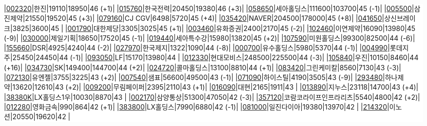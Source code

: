 |[002320](https://finance.daum.net/quotes/A002320)|한진|19110|18950|46 (+1)|
|[015760](https://finance.daum.net/quotes/A015760)|한국전력|20450|19380|46 (+3)|
|[058650](https://finance.daum.net/quotes/A058650)|세아홀딩스|111600|103700|45 (-1)|
|[005500](https://finance.daum.net/quotes/A005500)|삼진제약|21550|19520|45 (+3)|
|[079160](https://finance.daum.net/quotes/A079160)|CJ CGV|6498|5720|45 (+4)|
|[035420](https://finance.daum.net/quotes/A035420)|NAVER|204500|178000|45 (+8)|
|[041650](https://finance.daum.net/quotes/A041650)|상신브레이크|3825|3600|45 |
|[001790](https://finance.daum.net/quotes/A001790)|대한제당|3305|3025|45 (+1)|
|[003460](https://finance.daum.net/quotes/A003460)|유화증권|2400|2170|45 (-2)|
|[102460](https://finance.daum.net/quotes/A102460)|이연제약|16090|13980|45 (-9)|
|[030000](https://finance.daum.net/quotes/A030000)|제일기획|18650|17520|45 (-1)|
|[019440](https://finance.daum.net/quotes/A019440)|세아특수강|15980|13820|45 (+2)|
|[107590](https://finance.daum.net/quotes/A107590)|미원홀딩스|99300|82500|44 (-6)|
|[155660](https://finance.daum.net/quotes/A155660)|DSR|4925|4240|44 (-2)|
|[027970](https://finance.daum.net/quotes/A027970)|한국제지|1322|1090|44 (-8)|
|[000700](https://finance.daum.net/quotes/A000700)|유수홀딩스|5980|5370|44 (-1)|
|[004990](https://finance.daum.net/quotes/A004990)|롯데지주|25450|24450|44 (-1)|
|[093050](https://finance.daum.net/quotes/A093050)|LF|15170|13980|44 |
|[012330](https://finance.daum.net/quotes/A012330)|현대모비스|248500|225500|44 (-3)|
|[105840](https://finance.daum.net/quotes/A105840)|우진|10150|8460|44 (+16)|
|[034730](https://finance.daum.net/quotes/A034730)|SK|149400|144700|44 (+2)|
|[024720](https://finance.daum.net/quotes/A024720)|콜마홀딩스|13100|8810|44 (+1)|
|[083420](https://finance.daum.net/quotes/A083420)|그린케미칼|8560|7130|43 (-3)|
|[072130](https://finance.daum.net/quotes/A072130)|유엔젤|3755|3225|43 (+2)|
|[007540](https://finance.daum.net/quotes/A007540)|샘표|56600|49500|43 (-1)|
|[071090](https://finance.daum.net/quotes/A071090)|하이스틸|4190|3505|43 (-9)|
|[293480](https://finance.daum.net/quotes/A293480)|하나제약|13620|12610|43 (+2)|
|[009200](https://finance.daum.net/quotes/A009200)|무림페이퍼|2395|2110|43 (+1)|
|[016090](https://finance.daum.net/quotes/A016090)|대현|2165|1911|43 |
|[013890](https://finance.daum.net/quotes/A013890)|지누스|23118|14700|43 (+4)|
|[38380K](https://finance.daum.net/quotes/A38380K)|LX홀딩스1우|10030|8870|43 |
|[002170](https://finance.daum.net/quotes/A002170)|삼양통상|51300|47050|42 (-3)|
|[357120](https://finance.daum.net/quotes/A357120)|코람코라이프인프라리츠|5540|4800|42 (+2)|
|[012280](https://finance.daum.net/quotes/A012280)|영화금속|990|864|42 (+1)|
|[383800](https://finance.daum.net/quotes/A383800)|LX홀딩스|7990|6880|42 (-1)|
|[081000](https://finance.daum.net/quotes/A081000)|일진다이아|19380|13970|42 |
|[214320](https://finance.daum.net/quotes/A214320)|이노션|20550|19620|42 |